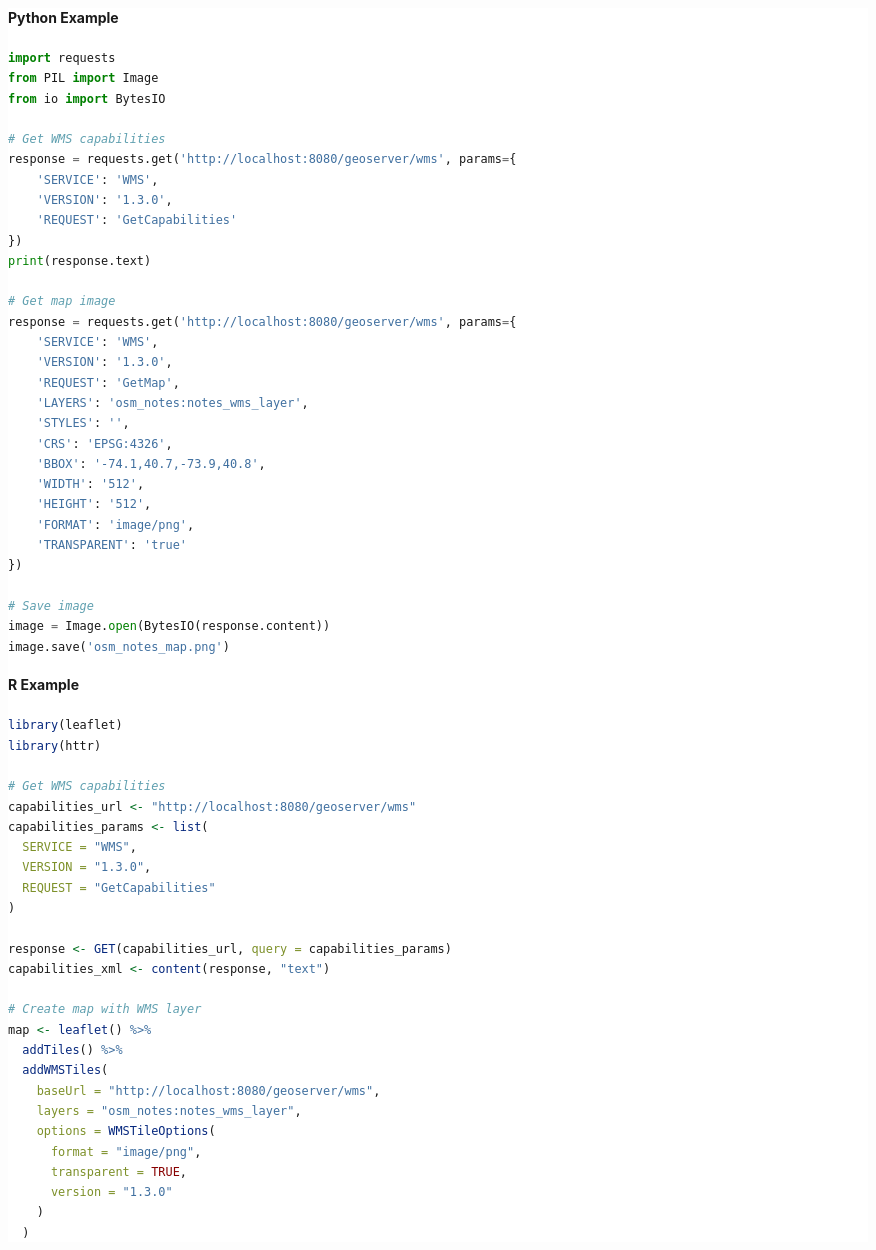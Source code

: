 #### Python Example

```python
import requests
from PIL import Image
from io import BytesIO

# Get WMS capabilities
response = requests.get('http://localhost:8080/geoserver/wms', params={
    'SERVICE': 'WMS',
    'VERSION': '1.3.0',
    'REQUEST': 'GetCapabilities'
})
print(response.text)

# Get map image
response = requests.get('http://localhost:8080/geoserver/wms', params={
    'SERVICE': 'WMS',
    'VERSION': '1.3.0',
    'REQUEST': 'GetMap',
    'LAYERS': 'osm_notes:notes_wms_layer',
    'STYLES': '',
    'CRS': 'EPSG:4326',
    'BBOX': '-74.1,40.7,-73.9,40.8',
    'WIDTH': '512',
    'HEIGHT': '512',
    'FORMAT': 'image/png',
    'TRANSPARENT': 'true'
})

# Save image
image = Image.open(BytesIO(response.content))
image.save('osm_notes_map.png')
```

#### R Example

```r
library(leaflet)
library(httr)

# Get WMS capabilities
capabilities_url <- "http://localhost:8080/geoserver/wms"
capabilities_params <- list(
  SERVICE = "WMS",
  VERSION = "1.3.0",
  REQUEST = "GetCapabilities"
)

response <- GET(capabilities_url, query = capabilities_params)
capabilities_xml <- content(response, "text")

# Create map with WMS layer
map <- leaflet() %>%
  addTiles() %>%
  addWMSTiles(
    baseUrl = "http://localhost:8080/geoserver/wms",
    layers = "osm_notes:notes_wms_layer",
    options = WMSTileOptions(
      format = "image/png",
      transparent = TRUE,
      version = "1.3.0"
    )
  )

```